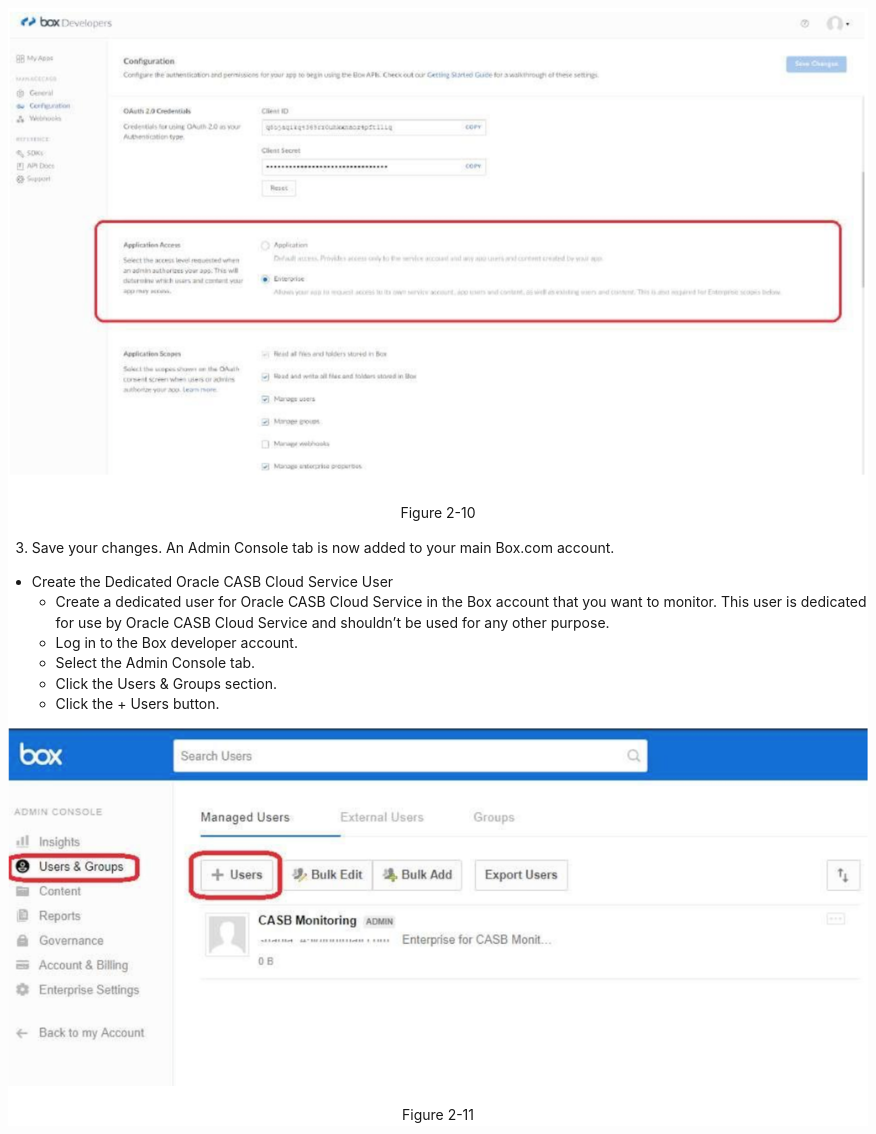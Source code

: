   ![Box Config app](./media/box_appconfig_2.png)
<p align="center"> Figure 2-10 </p>  

  3. Save your changes. An Admin Console tab is now added to your main Box.com account.

* Create the Dedicated Oracle CASB Cloud Service User
    * Create a dedicated user for Oracle CASB Cloud Service in the Box account that you want to monitor. This user is dedicated for use by Oracle CASB Cloud Service and shouldn’t be used for any other purpose.
    * Log in to the Box developer account.
    * Select the Admin Console tab.
    * Click the Users & Groups section.
    * Click the + Users button.


 ![Box Config app](./media/box_usercreation.png)
<p align="center"> Figure 2-11 </p>  
